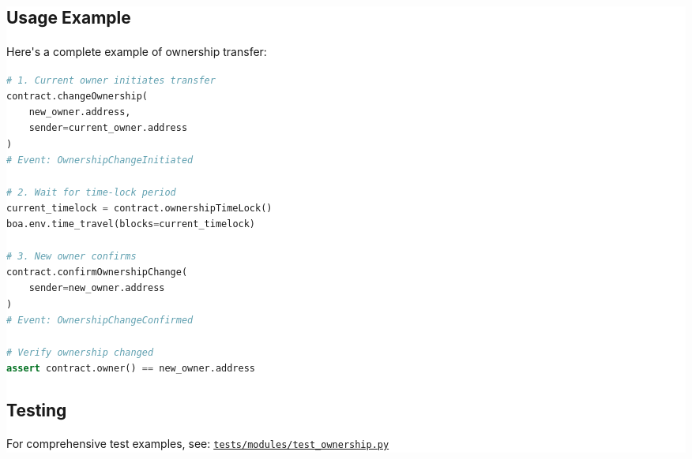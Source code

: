 ## Usage Example

Here's a complete example of ownership transfer:

```python
# 1. Current owner initiates transfer
contract.changeOwnership(
    new_owner.address,
    sender=current_owner.address
)
# Event: OwnershipChangeInitiated

# 2. Wait for time-lock period
current_timelock = contract.ownershipTimeLock()
boa.env.time_travel(blocks=current_timelock)

# 3. New owner confirms
contract.confirmOwnershipChange(
    sender=new_owner.address
)
# Event: OwnershipChangeConfirmed

# Verify ownership changed
assert contract.owner() == new_owner.address
```

## Testing

For comprehensive test examples, see: [`tests/modules/test_ownership.py`](../../tests/modules/test_ownership.py)